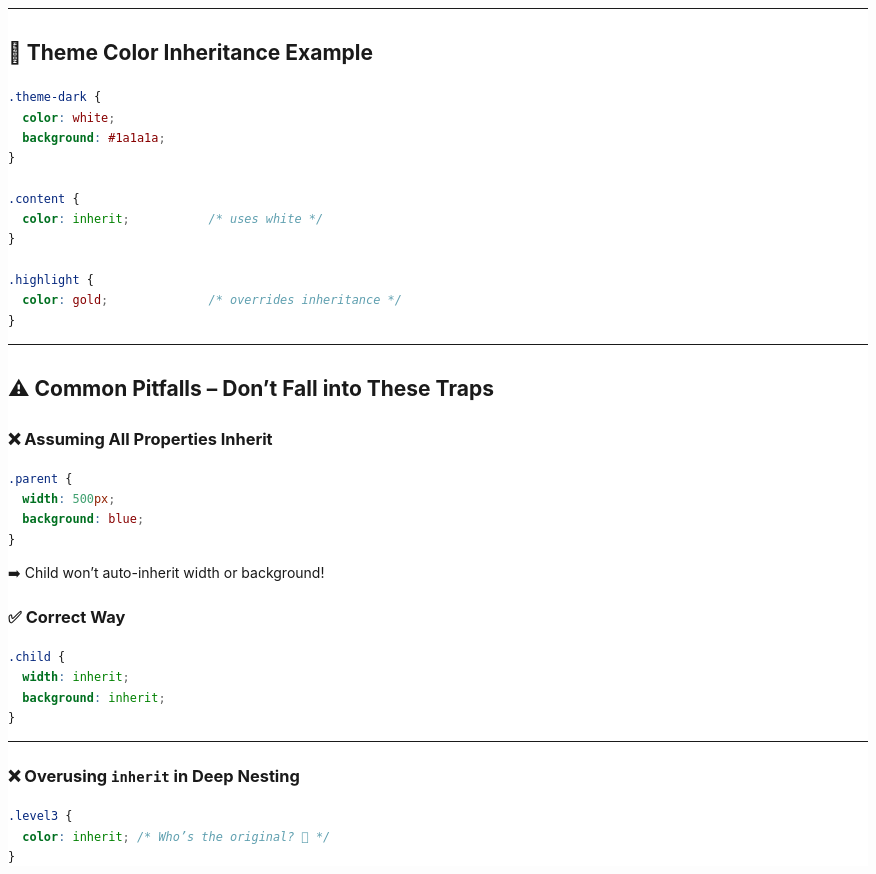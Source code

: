 
---

## 🎨 **Theme Color Inheritance Example**

```css
.theme-dark {
  color: white;
  background: #1a1a1a;
}

.content {
  color: inherit;           /* uses white */
}

.highlight {
  color: gold;              /* overrides inheritance */
}
```

---

## ⚠️ **Common Pitfalls – Don’t Fall into These Traps**

### ❌ Assuming All Properties Inherit

```css
.parent {
  width: 500px;
  background: blue;
}
```

➡️ Child won’t auto-inherit width or background!

### ✅ Correct Way

```css
.child {
  width: inherit;
  background: inherit;
}
```

---

### ❌ Overusing `inherit` in Deep Nesting

```css
.level3 {
  color: inherit; /* Who’s the original? 🤯 */
}
```
